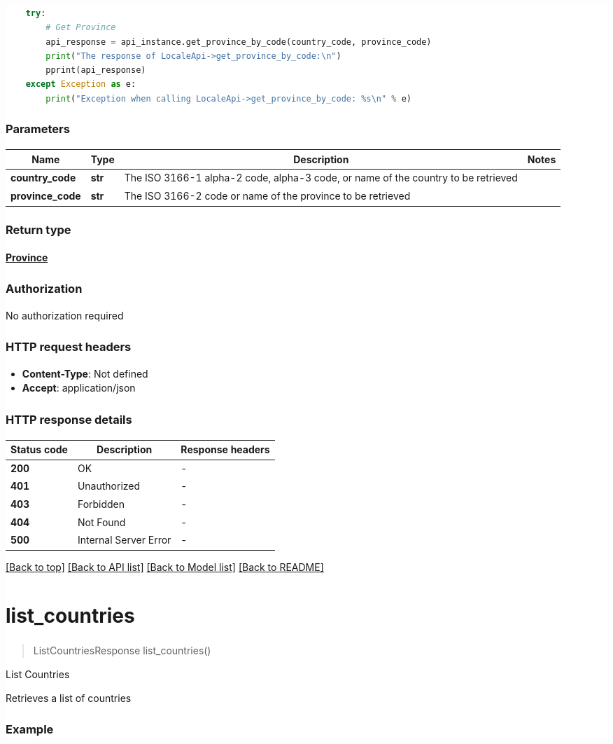 ```python
    try:
        # Get Province
        api_response = api_instance.get_province_by_code(country_code, province_code)
        print("The response of LocaleApi->get_province_by_code:\n")
        pprint(api_response)
    except Exception as e:
        print("Exception when calling LocaleApi->get_province_by_code: %s\n" % e)
```


### Parameters


Name | Type | Description  | Notes
------------- | ------------- | ------------- | -------------
 **country_code** | **str**| The ISO 3166-1 alpha-2 code, alpha-3 code, or name of the country to be retrieved | 
 **province_code** | **str**| The ISO 3166-2 code or name of the province to be retrieved | 

### Return type

[**Province**](Province.md)

### Authorization

No authorization required

### HTTP request headers

 - **Content-Type**: Not defined
 - **Accept**: application/json

### HTTP response details

| Status code | Description | Response headers |
|-------------|-------------|------------------|
**200** | OK |  -  |
**401** | Unauthorized |  -  |
**403** | Forbidden |  -  |
**404** | Not Found |  -  |
**500** | Internal Server Error |  -  |

[[Back to top]](#) [[Back to API list]](../README.md#documentation-for-api-endpoints) [[Back to Model list]](../README.md#documentation-for-models) [[Back to README]](../README.md)

# **list_countries**
> ListCountriesResponse list_countries()

List Countries

Retrieves a list of countries

### Example
